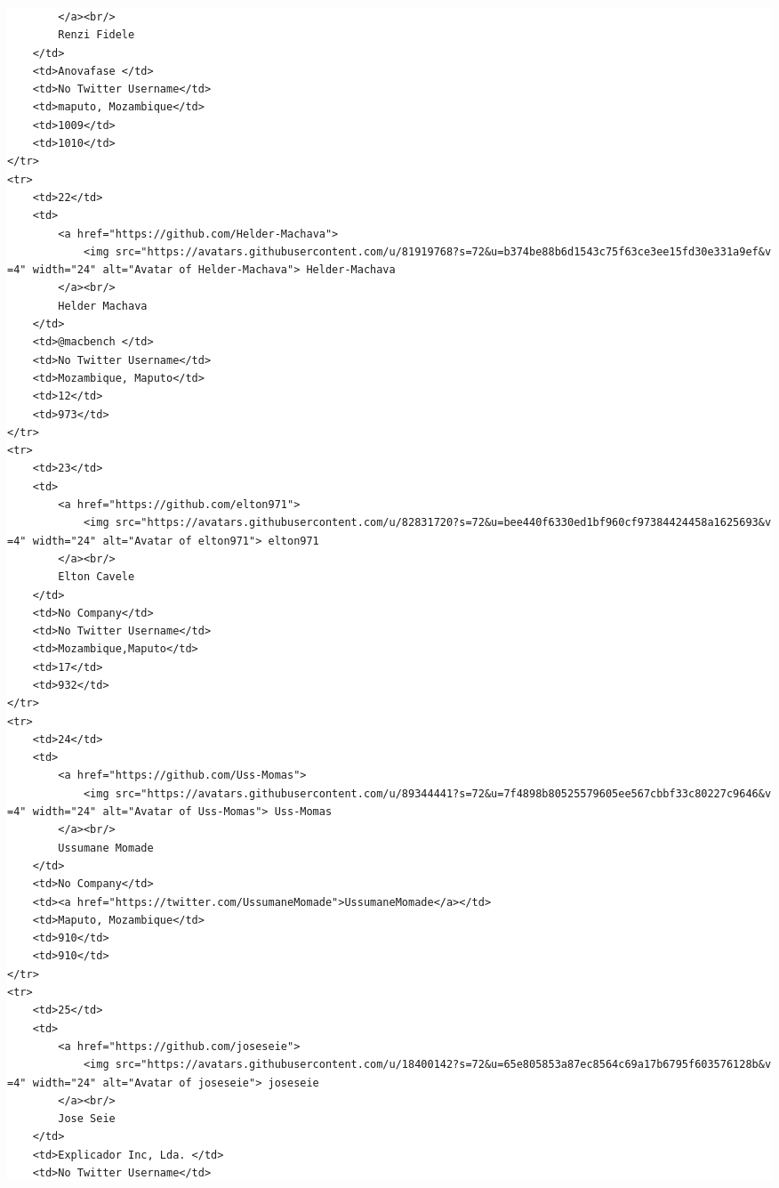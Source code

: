 			</a><br/>
			Renzi Fidele
		</td>
		<td>Anovafase </td>
		<td>No Twitter Username</td>
		<td>maputo, Mozambique</td>
		<td>1009</td>
		<td>1010</td>
	</tr>
	<tr>
		<td>22</td>
		<td>
			<a href="https://github.com/Helder-Machava">
				<img src="https://avatars.githubusercontent.com/u/81919768?s=72&u=b374be88b6d1543c75f63ce3ee15fd30e331a9ef&v=4" width="24" alt="Avatar of Helder-Machava"> Helder-Machava
			</a><br/>
			Helder Machava
		</td>
		<td>@macbench </td>
		<td>No Twitter Username</td>
		<td>Mozambique, Maputo</td>
		<td>12</td>
		<td>973</td>
	</tr>
	<tr>
		<td>23</td>
		<td>
			<a href="https://github.com/elton971">
				<img src="https://avatars.githubusercontent.com/u/82831720?s=72&u=bee440f6330ed1bf960cf97384424458a1625693&v=4" width="24" alt="Avatar of elton971"> elton971
			</a><br/>
			Elton Cavele
		</td>
		<td>No Company</td>
		<td>No Twitter Username</td>
		<td>Mozambique,Maputo</td>
		<td>17</td>
		<td>932</td>
	</tr>
	<tr>
		<td>24</td>
		<td>
			<a href="https://github.com/Uss-Momas">
				<img src="https://avatars.githubusercontent.com/u/89344441?s=72&u=7f4898b80525579605ee567cbbf33c80227c9646&v=4" width="24" alt="Avatar of Uss-Momas"> Uss-Momas
			</a><br/>
			Ussumane Momade
		</td>
		<td>No Company</td>
		<td><a href="https://twitter.com/UssumaneMomade">UssumaneMomade</a></td>
		<td>Maputo, Mozambique</td>
		<td>910</td>
		<td>910</td>
	</tr>
	<tr>
		<td>25</td>
		<td>
			<a href="https://github.com/joseseie">
				<img src="https://avatars.githubusercontent.com/u/18400142?s=72&u=65e805853a87ec8564c69a17b6795f603576128b&v=4" width="24" alt="Avatar of joseseie"> joseseie
			</a><br/>
			Jose Seie
		</td>
		<td>Explicador Inc, Lda. </td>
		<td>No Twitter Username</td>